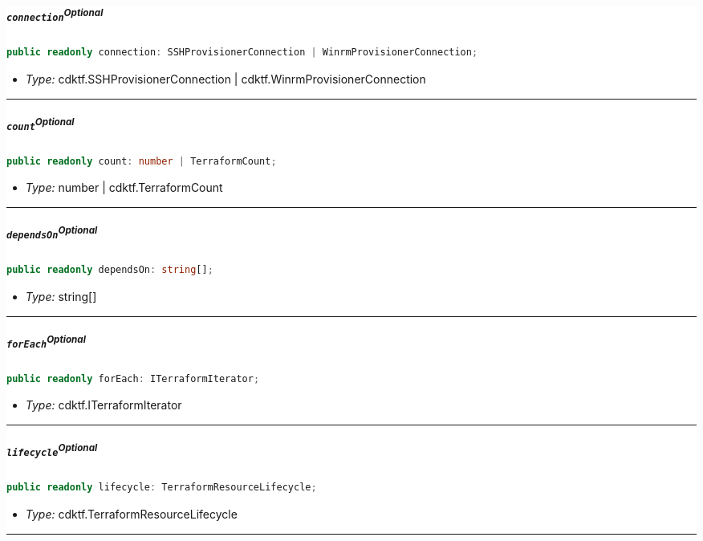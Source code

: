 ##### `connection`<sup>Optional</sup> <a name="connection" id="rhizo-co-terraform-provider-oci.aiDocumentModel.AiDocumentModel.property.connection"></a>

```typescript
public readonly connection: SSHProvisionerConnection | WinrmProvisionerConnection;
```

- *Type:* cdktf.SSHProvisionerConnection | cdktf.WinrmProvisionerConnection

---

##### `count`<sup>Optional</sup> <a name="count" id="rhizo-co-terraform-provider-oci.aiDocumentModel.AiDocumentModel.property.count"></a>

```typescript
public readonly count: number | TerraformCount;
```

- *Type:* number | cdktf.TerraformCount

---

##### `dependsOn`<sup>Optional</sup> <a name="dependsOn" id="rhizo-co-terraform-provider-oci.aiDocumentModel.AiDocumentModel.property.dependsOn"></a>

```typescript
public readonly dependsOn: string[];
```

- *Type:* string[]

---

##### `forEach`<sup>Optional</sup> <a name="forEach" id="rhizo-co-terraform-provider-oci.aiDocumentModel.AiDocumentModel.property.forEach"></a>

```typescript
public readonly forEach: ITerraformIterator;
```

- *Type:* cdktf.ITerraformIterator

---

##### `lifecycle`<sup>Optional</sup> <a name="lifecycle" id="rhizo-co-terraform-provider-oci.aiDocumentModel.AiDocumentModel.property.lifecycle"></a>

```typescript
public readonly lifecycle: TerraformResourceLifecycle;
```

- *Type:* cdktf.TerraformResourceLifecycle

---
